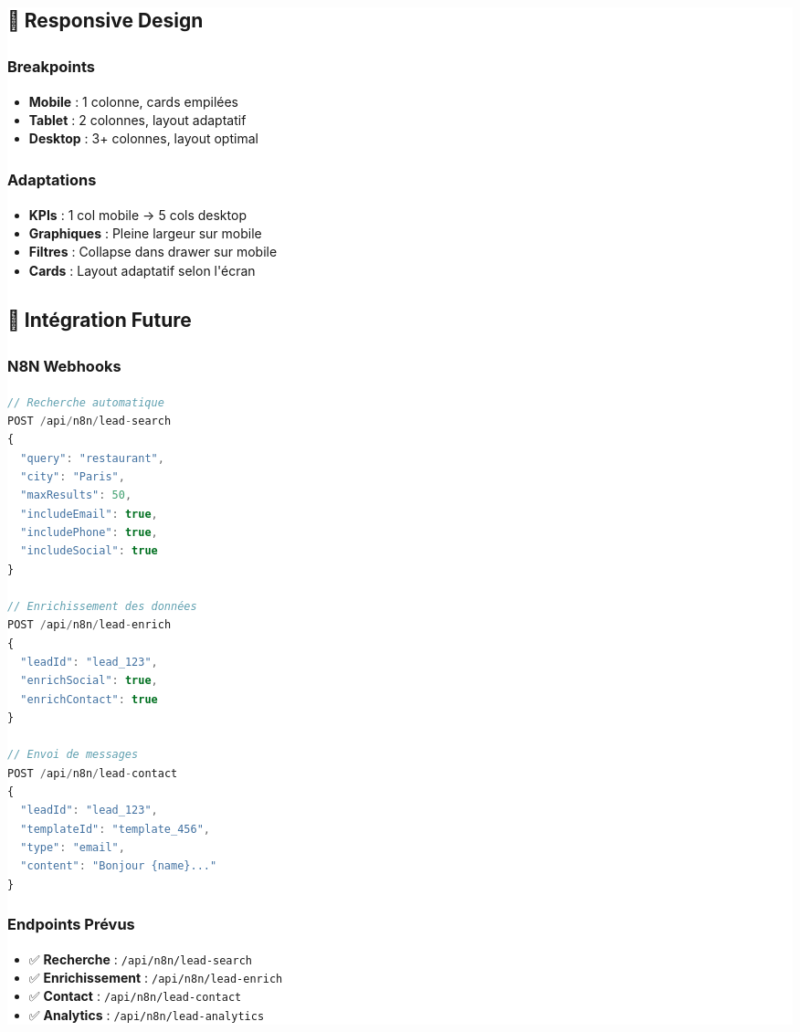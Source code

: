 ## 📱 Responsive Design

### **Breakpoints**
- **Mobile** : 1 colonne, cards empilées
- **Tablet** : 2 colonnes, layout adaptatif
- **Desktop** : 3+ colonnes, layout optimal

### **Adaptations**
- **KPIs** : 1 col mobile → 5 cols desktop
- **Graphiques** : Pleine largeur sur mobile
- **Filtres** : Collapse dans drawer sur mobile
- **Cards** : Layout adaptatif selon l'écran

## 🔮 Intégration Future

### **N8N Webhooks**
```typescript
// Recherche automatique
POST /api/n8n/lead-search
{
  "query": "restaurant",
  "city": "Paris",
  "maxResults": 50,
  "includeEmail": true,
  "includePhone": true,
  "includeSocial": true
}

// Enrichissement des données
POST /api/n8n/lead-enrich
{
  "leadId": "lead_123",
  "enrichSocial": true,
  "enrichContact": true
}

// Envoi de messages
POST /api/n8n/lead-contact
{
  "leadId": "lead_123",
  "templateId": "template_456",
  "type": "email",
  "content": "Bonjour {name}..."
}
```

### **Endpoints Prévus**
- ✅ **Recherche** : `/api/n8n/lead-search`
- ✅ **Enrichissement** : `/api/n8n/lead-enrich`
- ✅ **Contact** : `/api/n8n/lead-contact`
- ✅ **Analytics** : `/api/n8n/lead-analytics`
